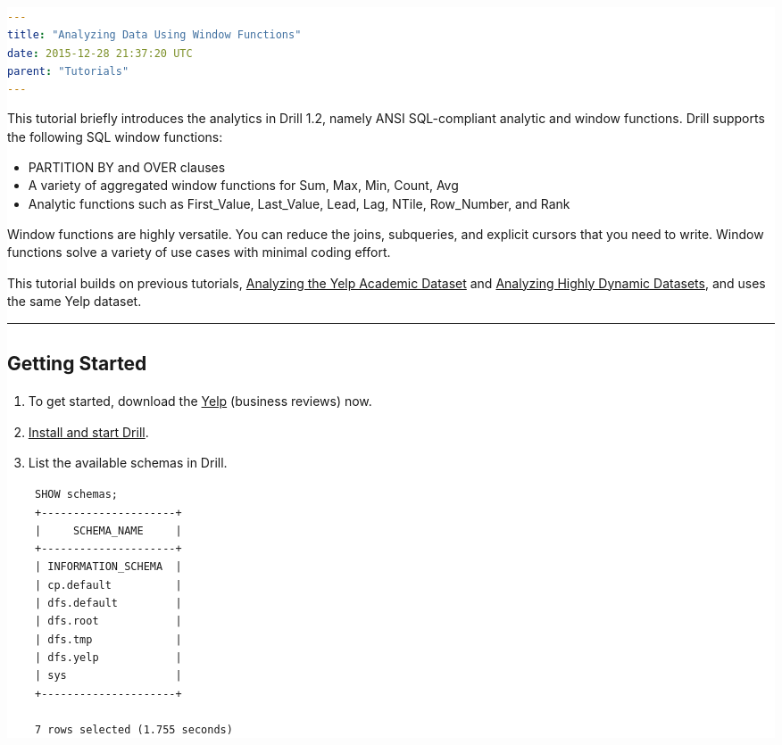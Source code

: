 ```yaml
---
title: "Analyzing Data Using Window Functions"
date: 2015-12-28 21:37:20 UTC
parent: "Tutorials"
---
```


This tutorial briefly introduces the analytics in Drill 1.2, namely ANSI SQL-compliant analytic and window functions. Drill supports the following SQL window functions:

* PARTITION BY and OVER clauses
* A variety of aggregated window functions for Sum, Max, Min, Count, Avg
* Analytic functions such as First_Value, Last_Value, Lead, Lag, NTile, Row_Number, and Rank

Window functions are highly versatile. You can reduce the joins, subqueries, and explicit cursors that you need to write. Window functions solve a variety of use cases with minimal coding effort.

This tutorial builds on previous tutorials, [Analyzing the Yelp Academic Dataset]({{site.baseurl}}/docs/analyzing-the-yelp-academic-dataset/) and [Analyzing Highly Dynamic Datasets]({{site.baseurl}}/docs/analyzing-highly-dynamic-datasets/), and uses the same Yelp dataset. 

----------

## Getting Started

1. To get started, download the [Yelp](http://www.yelp.com/dataset_challenge) (business reviews) now. 

2. [Install and start Drill]({{site.baseurl}}/docs/analyzing-the-yelp-academic-dataset/#installing-and-starting-drill). 

3. List the available schemas in Drill.

        SHOW schemas;
        +---------------------+
        |     SCHEMA_NAME     |
        +---------------------+
        | INFORMATION_SCHEMA  |
        | cp.default          |
        | dfs.default         |
        | dfs.root            |
        | dfs.tmp             |
        | dfs.yelp            |
        | sys                 |
        +---------------------+

        7 rows selected (1.755 seconds)
